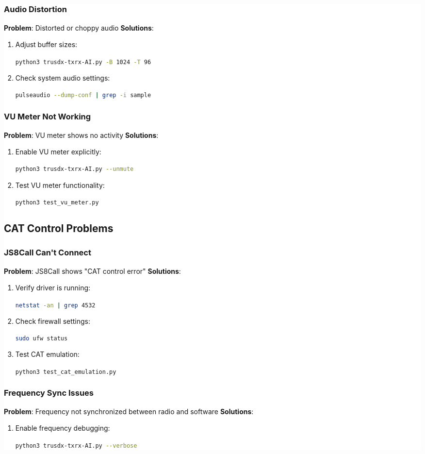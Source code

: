 ### Audio Distortion

**Problem**: Distorted or choppy audio
**Solutions**:
1. Adjust buffer sizes:
   ```bash
   python3 trusdx-txrx-AI.py -B 1024 -T 96
   ```

2. Check system audio settings:
   ```bash
   pulseaudio --dump-conf | grep -i sample
   ```

### VU Meter Not Working

**Problem**: VU meter shows no activity
**Solutions**:
1. Enable VU meter explicitly:
   ```bash
   python3 trusdx-txrx-AI.py --unmute
   ```

2. Test VU meter functionality:
   ```bash
   python3 test_vu_meter.py
   ```

## CAT Control Problems

### JS8Call Can't Connect

**Problem**: JS8Call shows "CAT control error"
**Solutions**:
1. Verify driver is running:
   ```bash
   netstat -an | grep 4532
   ```

2. Check firewall settings:
   ```bash
   sudo ufw status
   ```

3. Test CAT emulation:
   ```bash
   python3 test_cat_emulation.py
   ```

### Frequency Sync Issues

**Problem**: Frequency not synchronized between radio and software
**Solutions**:
1. Enable frequency debugging:
   ```bash
   python3 trusdx-txrx-AI.py --verbose
   ```
